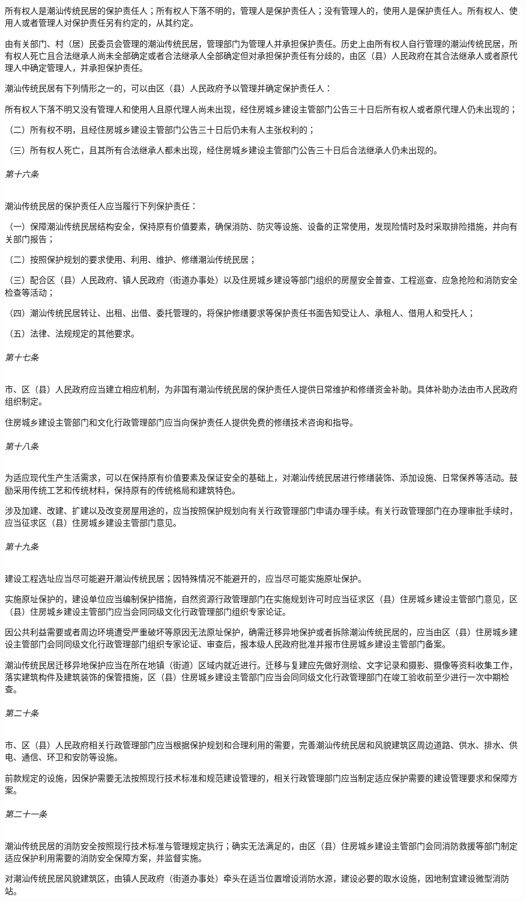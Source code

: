 所有权人是潮汕传统民居的保护责任人；所有权人下落不明的，管理人是保护责任人；没有管理人的，使用人是保护责任人。所有权人、使用人或者管理人对保护责任另有约定的，从其约定。

由有关部门、村（居）民委员会管理的潮汕传统民居，管理部门为管理人并承担保护责任。历史上由所有权人自行管理的潮汕传统民居，所有权人死亡且合法继承人尚未全部确定或者合法继承人全部确定但对承担保护责任有分歧的，由区（县）人民政府在其合法继承人或者原代理人中确定管理人，并承担保护责任。

潮汕传统民居有下列情形之一的，可以由区（县）人民政府予以管理并确定保护责任人：

所有权人下落不明又没有管理人和使用人且原代理人尚未出现，经住房城乡建设主管部门公告三十日后所有权人或者原代理人仍未出现的；

（二）所有权不明，且经住房城乡建设主管部门公告三十日后仍未有人主张权利的；

（三）所有权人死亡，且其所有合法继承人都未出现，经住房城乡建设主管部门公告三十日后合法继承人仍未出现的。

###### 第十六条

潮汕传统民居的保护责任人应当履行下列保护责任：

（一）保障潮汕传统民居结构安全，保持原有价值要素，确保消防、防灾等设施、设备的正常使用，发现险情时及时采取排险措施，并向有关部门报告；

（二）按照保护规划的要求使用、利用、维护、修缮潮汕传统民居；

（三）配合区（县）人民政府、镇人民政府（街道办事处）以及住房城乡建设等部门组织的房屋安全普查、工程巡查、应急抢险和消防安全检查等活动；

（四）潮汕传统民居转让、出租、出借、委托管理的，将保护修缮要求等保护责任书面告知受让人、承租人、借用人和受托人；

（五）法律、法规规定的其他要求。

###### 第十七条

市、区（县）人民政府应当建立相应机制，为非国有潮汕传统民居的保护责任人提供日常维护和修缮资金补助。具体补助办法由市人民政府组织制定。

住房城乡建设主管部门和文化行政管理部门应当向保护责任人提供免费的修缮技术咨询和指导。

###### 第十八条

为适应现代生产生活需求，可以在保持原有价值要素及保证安全的基础上，对潮汕传统民居进行修缮装饰、添加设施、日常保养等活动。鼓励采用传统工艺和传统材料，保持原有的传统格局和建筑特色。

涉及加建、改建、扩建以及改变房屋用途的，应当按照保护规划向有关行政管理部门申请办理手续。有关行政管理部门在办理审批手续时，应当征求区（县）住房城乡建设主管部门意见。

###### 第十九条

建设工程选址应当尽可能避开潮汕传统民居；因特殊情况不能避开的，应当尽可能实施原址保护。

实施原址保护的，建设单位应当编制保护措施，自然资源行政管理部门在实施规划许可时应当征求区（县）住房城乡建设主管部门意见，区（县）住房城乡建设主管部门应当会同同级文化行政管理部门组织专家论证。

因公共利益需要或者周边环境遭受严重破坏等原因无法原址保护，确需迁移异地保护或者拆除潮汕传统民居的，应当由区（县）住房城乡建设主管部门会同同级文化行政管理部门组织专家论证、审查后，报本级人民政府批准并报市住房城乡建设主管部门备案。

潮汕传统民居迁移异地保护应当在所在地镇（街道）区域内就近进行。迁移与复建应先做好测绘、文字记录和摄影、摄像等资料收集工作，落实建筑构件及建筑装饰的保管措施，区（县）住房城乡建设主管部门应当会同同级文化行政管理部门在竣工验收前至少进行一次中期检查。

###### 第二十条

市、区（县）人民政府相关行政管理部门应当根据保护规划和合理利用的需要，完善潮汕传统民居和风貌建筑区周边道路、供水、排水、供电、通信、环卫和安防等设施。

前款规定的设施，因保护需要无法按照现行技术标准和规范建设管理的，相关行政管理部门应当制定适应保护需要的建设管理要求和保障方案。

###### 第二十一条

潮汕传统民居的消防安全按照现行技术标准与管理规定执行；确实无法满足的，由区（县）住房城乡建设主管部门会同消防救援等部门制定适应保护利用需要的消防安全保障方案，并监督实施。

对潮汕传统民居风貌建筑区，由镇人民政府（街道办事处）牵头在适当位置增设消防水源，建设必要的取水设施，因地制宜建设微型消防站。
